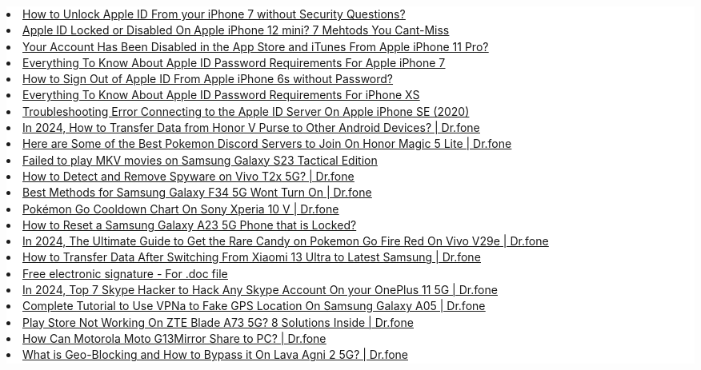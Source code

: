<li><a href="https://apple-account.techidaily.com/how-to-unlock-apple-id-from-your-iphone-7-without-security-questions-by-drfone-ios/"><u>How to Unlock Apple ID From your iPhone 7 without Security Questions?</u></a></li>
<li><a href="https://apple-account.techidaily.com/apple-id-locked-or-disabled-on-apple-iphone-12-mini-7-mehtods-you-cant-miss-by-drfone-ios/"><u>Apple ID Locked or Disabled On Apple iPhone 12 mini? 7 Mehtods You Cant-Miss</u></a></li>
<li><a href="https://apple-account.techidaily.com/your-account-has-been-disabled-in-the-app-store-and-itunes-from-apple-iphone-11-pro-by-drfone-ios/"><u>Your Account Has Been Disabled in the App Store and iTunes From Apple iPhone 11 Pro?</u></a></li>
<li><a href="https://apple-account.techidaily.com/everything-to-know-about-apple-id-password-requirements-for-apple-iphone-7-by-drfone-ios/"><u>Everything To Know About Apple ID Password Requirements For Apple iPhone 7</u></a></li>
<li><a href="https://apple-account.techidaily.com/how-to-sign-out-of-apple-id-from-apple-iphone-6s-without-password-by-drfone-ios/"><u>How to Sign Out of Apple ID From Apple iPhone 6s without Password?</u></a></li>
<li><a href="https://apple-account.techidaily.com/everything-to-know-about-apple-id-password-requirements-for-iphone-xs-by-drfone-ios/"><u>Everything To Know About Apple ID Password Requirements For iPhone XS</u></a></li>
<li><a href="https://apple-account.techidaily.com/troubleshooting-error-connecting-to-the-apple-id-server-on-apple-iphone-se-2020-by-drfone-ios/"><u>Troubleshooting Error Connecting to the Apple ID Server On Apple iPhone SE (2020)</u></a></li>
<li><a href="https://android-transfer.techidaily.com/in-2024-how-to-transfer-data-from-honor-v-purse-to-other-android-devices-drfone-by-drfone-transfer-from-android-transfer-from-android/"><u>In 2024, How to Transfer Data from Honor V Purse to Other Android Devices? | Dr.fone</u></a></li>
<li><a href="https://pokemon-go-android.techidaily.com/here-are-some-of-the-best-pokemon-discord-servers-to-join-on-honor-magic-5-lite-drfone-by-drfone-virtual-android/"><u>Here are Some of the Best Pokemon Discord Servers to Join On Honor Magic 5 Lite | Dr.fone</u></a></li>
<li><a href="https://phone-solutions.techidaily.com/failed-to-play-mkv-movies-on-samsung-galaxy-s23-tactical-edition-by-aiseesoft-video-converter-play-mkv-on-android/"><u>Failed to play MKV movies on Samsung Galaxy S23 Tactical Edition</u></a></li>
<li><a href="https://android-location-track.techidaily.com/how-to-detect-and-remove-spyware-on-vivo-t2x-5g-drfone-by-drfone-virtual-android/"><u>How to Detect and Remove Spyware on Vivo T2x 5G? | Dr.fone</u></a></li>
<li><a href="https://howto.techidaily.com/best-methods-for-samsung-galaxy-f34-5g-wont-turn-on-drfone-by-drfone-fix-android-problems-fix-android-problems/"><u>Best Methods for Samsung Galaxy F34 5G Wont Turn On | Dr.fone</u></a></li>
<li><a href="https://android-pokemon-go.techidaily.com/pokemon-go-cooldown-chart-on-sony-xperia-10-v-drfone-by-drfone-virtual-android/"><u>Pokémon Go Cooldown Chart On Sony Xperia 10 V | Dr.fone</u></a></li>
<li><a href="https://android-unlock.techidaily.com/how-to-reset-a-samsung-galaxy-a23-5g-phone-that-is-locked-by-drfone-android/"><u>How to Reset a Samsung Galaxy A23 5G Phone that is Locked?</u></a></li>
<li><a href="https://change-location.techidaily.com/in-2024-the-ultimate-guide-to-get-the-rare-candy-on-pokemon-go-fire-red-on-vivo-v29e-drfone-by-drfone-virtual-android/"><u>In 2024, The Ultimate Guide to Get the Rare Candy on Pokemon Go Fire Red On Vivo V29e | Dr.fone</u></a></li>
<li><a href="https://android-transfer.techidaily.com/how-to-transfer-data-after-switching-from-xiaomi-13-ultra-to-latest-samsung-drfone-by-drfone-transfer-from-android-transfer-from-android/"><u>How to Transfer Data After Switching From Xiaomi 13 Ultra to Latest Samsung | Dr.fone</u></a></li>
<li><a href="https://phone-solutions.techidaily.com/free-electronic-signature-for-doc-file-by-ldigisigner-sign-a-word-sign-a-word/"><u>Free electronic signature - For .doc file</u></a></li>
<li><a href="https://location-social.techidaily.com/in-2024-top-7-skype-hacker-to-hack-any-skype-account-on-your-oneplus-11-5g-drfone-by-drfone-virtual-android/"><u>In 2024, Top 7 Skype Hacker to Hack Any Skype Account On your OnePlus 11 5G | Dr.fone</u></a></li>
<li><a href="https://fake-location.techidaily.com/complete-tutorial-to-use-vpna-to-fake-gps-location-on-samsung-galaxy-a05-drfone-by-drfone-virtual-android/"><u>Complete Tutorial to Use VPNa to Fake GPS Location On Samsung Galaxy A05 | Dr.fone</u></a></li>
<li><a href="https://fix-guide.techidaily.com/play-store-not-working-on-zte-blade-a73-5g-8-solutions-inside-drfone-by-drfone-fix-android-problems-fix-android-problems/"><u>Play Store Not Working On ZTE Blade A73 5G? 8 Solutions Inside | Dr.fone</u></a></li>
<li><a href="https://screen-mirror.techidaily.com/how-can-motorola-moto-g13mirror-share-to-pc-drfone-by-drfone-android/"><u>How Can Motorola Moto G13Mirror Share to PC? | Dr.fone</u></a></li>
<li><a href="https://fake-location.techidaily.com/what-is-geo-blocking-and-how-to-bypass-it-on-lava-agni-2-5g-drfone-by-drfone-virtual-android/"><u>What is Geo-Blocking and How to Bypass it On Lava Agni 2 5G? | Dr.fone</u></a></li>